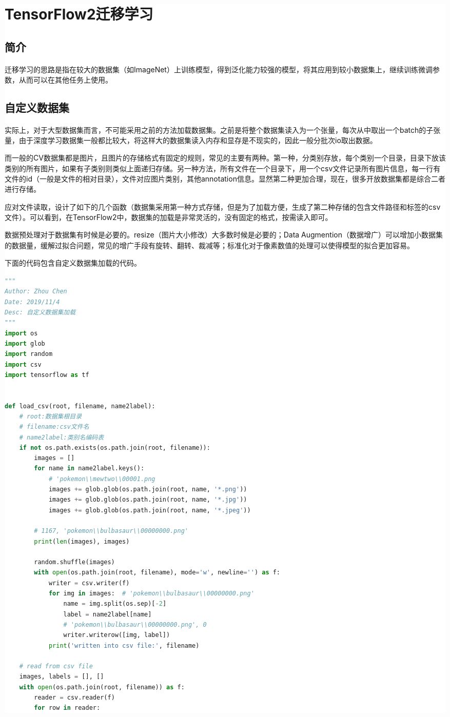 # TensorFlow2迁移学习


## 简介
迁移学习的思路是指在较大的数据集（如ImageNet）上训练模型，得到泛化能力较强的模型，将其应用到较小数据集上，继续训练微调参数，从而可以在其他任务上使用。


## 自定义数据集
实际上，对于大型数据集而言，不可能采用之前的方法加载数据集。之前是将整个数据集读入为一个张量，每次从中取出一个batch的子张量，由于深度学习数据集一般都比较大，将这样大的数据集读入内存和显存是不现实的，因此一般分批次io取出数据。

而一般的CV数据集都是图片，且图片的存储格式有固定的规则，常见的主要有两种。第一种，分类别存放，每个类别一个目录，目录下放该类别的所有图片，如果有子类别则类似上面递归存储。另一种方法，所有文件在一个目录下，用一个csv文件记录所有图片信息，每一行有文件的id（一般是文件的相对目录），文件对应图片类别，其他annotation信息。显然第二种更加合理，现在，很多开放数据集都是综合二者进行存储。

应对文件读取，设计了如下的几个函数（数据集采用第一种方式存储，但是为了加载方便，生成了第二种存储的包含文件路径和标签的csv文件）。可以看到，在TensorFlow2中，数据集的加载是非常灵活的，没有固定的格式，按需读入即可。

数据预处理对于数据集有时候是必要的。resize（图片大小修改）大多数时候是必要的；Data Augmention（数据增广）可以增加小数据集的数据量，缓解过拟合问题，常见的增广手段有旋转、翻转、裁减等；标准化对于像素数值的处理可以使得模型的拟合更加容易。

下面的代码包含自定义数据集加载的代码。
```python
"""
Author: Zhou Chen
Date: 2019/11/4
Desc: 自定义数据集加载
"""
import os
import glob
import random
import csv
import tensorflow as tf


def load_csv(root, filename, name2label):
    # root:数据集根目录
    # filename:csv文件名
    # name2label:类别名编码表
    if not os.path.exists(os.path.join(root, filename)):
        images = []
        for name in name2label.keys():
            # 'pokemon\\mewtwo\\00001.png
            images += glob.glob(os.path.join(root, name, '*.png'))
            images += glob.glob(os.path.join(root, name, '*.jpg'))
            images += glob.glob(os.path.join(root, name, '*.jpeg'))

        # 1167, 'pokemon\\bulbasaur\\00000000.png'
        print(len(images), images)

        random.shuffle(images)
        with open(os.path.join(root, filename), mode='w', newline='') as f:
            writer = csv.writer(f)
            for img in images:  # 'pokemon\\bulbasaur\\00000000.png'
                name = img.split(os.sep)[-2]
                label = name2label[name]
                # 'pokemon\\bulbasaur\\00000000.png', 0
                writer.writerow([img, label])
            print('written into csv file:', filename)

    # read from csv file
    images, labels = [], []
    with open(os.path.join(root, filename)) as f:
        reader = csv.reader(f)
        for row in reader:
```